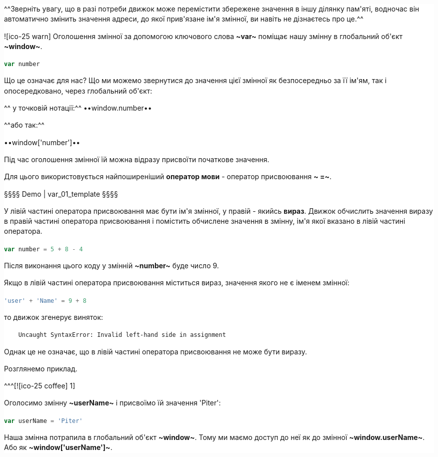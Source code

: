 ^^Зверніть увагу, що в разі потреби движок може перемістити збережене значення в іншу ділянку пам'яті, водночас він автоматично змінить значення адреси, до якої прив'язане ім'я змінної, ви навіть не дізнаєтесь про це.^^

![ico-25 warn] Оголошення змінної за допомогою ключового слова **~var~** поміщає нашу змінну в глобальний об'єкт **~window~**.

~~~js
var number
~~~

Що це означає для нас?
Що ми можемо звернутися до значення цієї змінної як безпосередньо за її ім'ям, так і опосередковано, через глобальний об'єкт:

^^ у точковій нотації:^^
••window.number••

^^або так:^^

••window['number']••

Під час оголошення змінної їй можна відразу присвоїти початкове значення.

Для цього використовується найпоширеніший **оператор мови** - оператор присвоювання **~ =~**.

§§§§ Demo | var_01_template §§§§

У лівій частині оператора присвоювання має бути ім'я змінної, у правій - якийсь **вираз**.
Движок обчислить значення виразу в правій частині оператора присвоювання і помістить обчислене значення в змінну, ім'я якої вказано в лівій частині оператора.

~~~js
var number = 5 + 8 - 4
~~~

Після виконання цього коду у змінній **~number~** буде число 9.

Якщо в лівій частині оператора присвоювання міститься вираз, значення якого не є іменем змінної:

~~~js
'user' + 'Name' = 9 + 8
~~~

то движок згенерує виняток:

~~~error
    Uncaught SyntaxError: Invalid left-hand side in assignment
~~~

Однак це не означає, що в лівій частині оператора присвоювання не може бути виразу.

Розглянемо приклад.

^^^[![ico-25 coffee] 1]

Оголосимо змінну **~userName~** і присвоїмо їй значення 'Piter':

~~~js
var userName = 'Piter'
~~~

Наша змінна потрапила в глобальний об'єкт **~window~**.
Тому ми маємо доступ до неї як до змінної **~window.userName~**.
Або як **~window['userName']~**.
